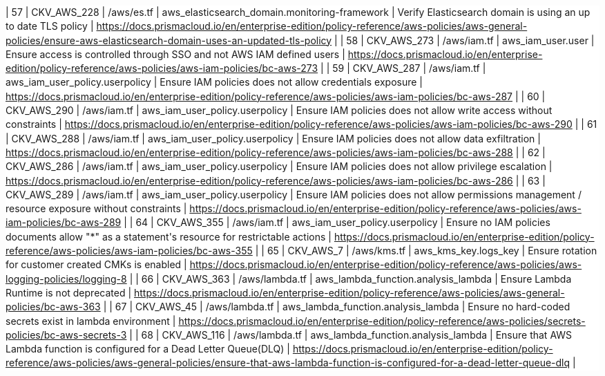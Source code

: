 |  57 | CKV_AWS_228   | /aws/es.tf                    | aws_elasticsearch_domain.monitoring-framework           | Verify Elasticsearch domain is using an up to date TLS policy                                                                                                | https://docs.prismacloud.io/en/enterprise-edition/policy-reference/aws-policies/aws-general-policies/ensure-aws-elasticsearch-domain-uses-an-updated-tls-policy                                                       |
|  58 | CKV_AWS_273   | /aws/iam.tf                   | aws_iam_user.user                                       | Ensure access is controlled through SSO and not AWS IAM defined users                                                                                        | https://docs.prismacloud.io/en/enterprise-edition/policy-reference/aws-policies/aws-iam-policies/bc-aws-273                                                                                                           |
|  59 | CKV_AWS_287   | /aws/iam.tf                   | aws_iam_user_policy.userpolicy                          | Ensure IAM policies does not allow credentials exposure                                                                                                      | https://docs.prismacloud.io/en/enterprise-edition/policy-reference/aws-policies/aws-iam-policies/bc-aws-287                                                                                                           |
|  60 | CKV_AWS_290   | /aws/iam.tf                   | aws_iam_user_policy.userpolicy                          | Ensure IAM policies does not allow write access without constraints                                                                                          | https://docs.prismacloud.io/en/enterprise-edition/policy-reference/aws-policies/aws-iam-policies/bc-aws-290                                                                                                           |
|  61 | CKV_AWS_288   | /aws/iam.tf                   | aws_iam_user_policy.userpolicy                          | Ensure IAM policies does not allow data exfiltration                                                                                                         | https://docs.prismacloud.io/en/enterprise-edition/policy-reference/aws-policies/aws-iam-policies/bc-aws-288                                                                                                           |
|  62 | CKV_AWS_286   | /aws/iam.tf                   | aws_iam_user_policy.userpolicy                          | Ensure IAM policies does not allow privilege escalation                                                                                                      | https://docs.prismacloud.io/en/enterprise-edition/policy-reference/aws-policies/aws-iam-policies/bc-aws-286                                                                                                           |
|  63 | CKV_AWS_289   | /aws/iam.tf                   | aws_iam_user_policy.userpolicy                          | Ensure IAM policies does not allow permissions management / resource exposure without constraints                                                            | https://docs.prismacloud.io/en/enterprise-edition/policy-reference/aws-policies/aws-iam-policies/bc-aws-289                                                                                                           |
|  64 | CKV_AWS_355   | /aws/iam.tf                   | aws_iam_user_policy.userpolicy                          | Ensure no IAM policies documents allow "*" as a statement's resource for restrictable actions                                                                | https://docs.prismacloud.io/en/enterprise-edition/policy-reference/aws-policies/aws-iam-policies/bc-aws-355                                                                                                           |
|  65 | CKV_AWS_7     | /aws/kms.tf                   | aws_kms_key.logs_key                                    | Ensure rotation for customer created CMKs is enabled                                                                                                         | https://docs.prismacloud.io/en/enterprise-edition/policy-reference/aws-policies/aws-logging-policies/logging-8                                                                                                        |
|  66 | CKV_AWS_363   | /aws/lambda.tf                | aws_lambda_function.analysis_lambda                     | Ensure Lambda Runtime is not deprecated                                                                                                                      | https://docs.prismacloud.io/en/enterprise-edition/policy-reference/aws-policies/aws-general-policies/bc-aws-363                                                                                                       |
|  67 | CKV_AWS_45    | /aws/lambda.tf                | aws_lambda_function.analysis_lambda                     | Ensure no hard-coded secrets exist in lambda environment                                                                                                     | https://docs.prismacloud.io/en/enterprise-edition/policy-reference/aws-policies/secrets-policies/bc-aws-secrets-3                                                                                                     |
|  68 | CKV_AWS_116   | /aws/lambda.tf                | aws_lambda_function.analysis_lambda                     | Ensure that AWS Lambda function is configured for a Dead Letter Queue(DLQ)                                                                                   | https://docs.prismacloud.io/en/enterprise-edition/policy-reference/aws-policies/aws-general-policies/ensure-that-aws-lambda-function-is-configured-for-a-dead-letter-queue-dlq                                        |